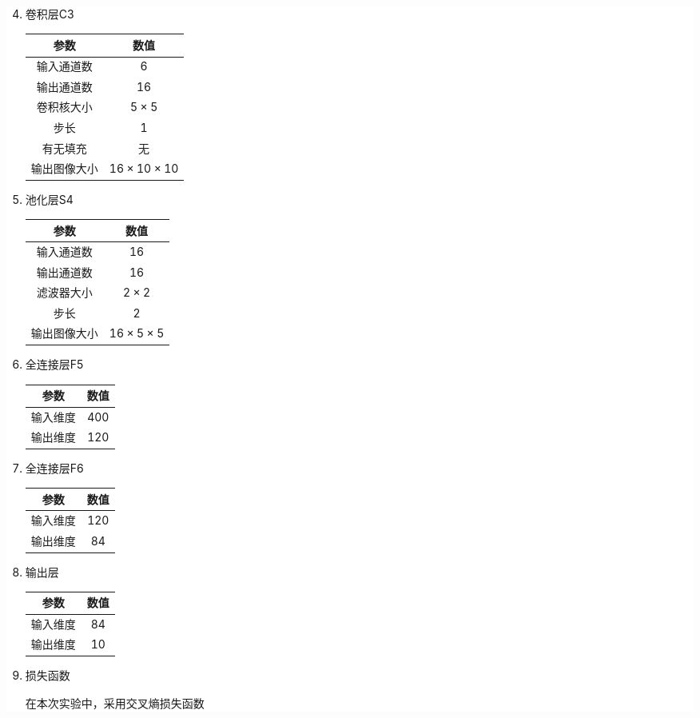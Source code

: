 4. 卷积层C3

   |     参数     |         数值         |
   | :----------: | :------------------: |
   |  输入通道数  |          6           |
   |  输出通道数  |          16          |
   |  卷积核大小  |      $5\times5$      |
   |     步长     |          1           |
   |   有无填充   |          无          |
   | 输出图像大小 | $16\times10\times10$ |

5. 池化层S4

   |     参数     |        数值        |
   | :----------: | :----------------: |
   |  输入通道数  |         16         |
   |  输出通道数  |         16         |
   |  滤波器大小  |     $2\times2$     |
   |     步长     |         2          |
   | 输出图像大小 | $16\times5\times5$ |

6. 全连接层F5

   |   参数   | 数值 |
   | :------: | :--: |
   | 输入维度 | 400  |
   | 输出维度 | 120  |

7. 全连接层F6

   |   参数   | 数值 |
   | :------: | :--: |
   | 输入维度 | 120  |
   | 输出维度 |  84  |

8. 输出层

   |   参数   | 数值 |
   | :------: | :--: |
   | 输入维度 |  84  |
   | 输出维度 |  10  |

9. 损失函数

   在本次实验中，采用交叉熵损失函数

